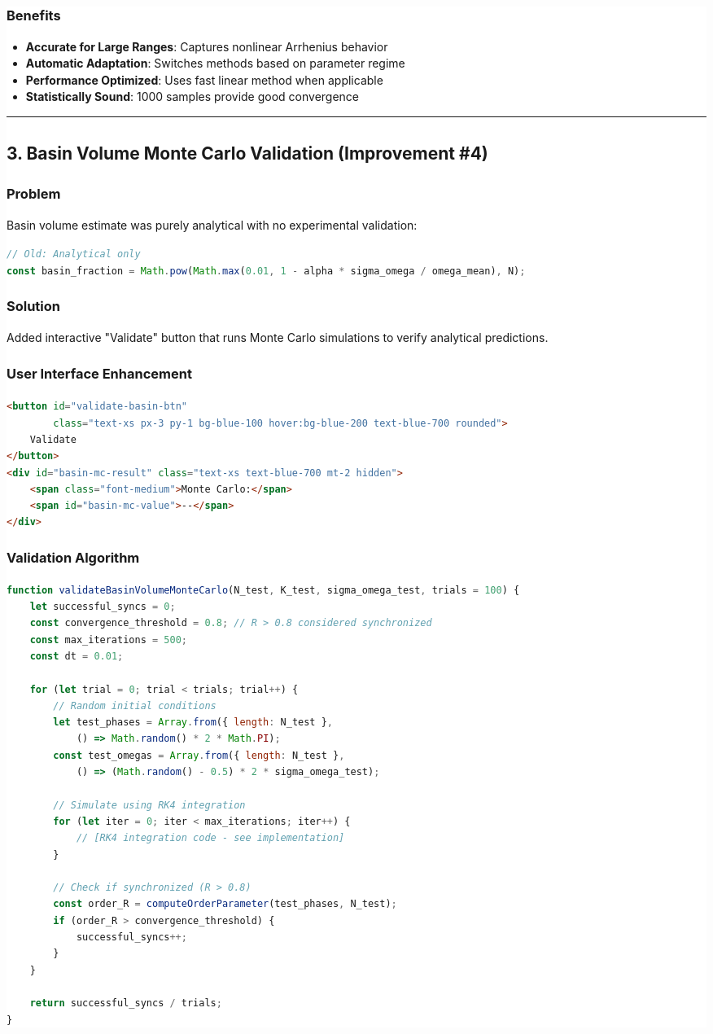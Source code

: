 ### Benefits
- **Accurate for Large Ranges**: Captures nonlinear Arrhenius behavior
- **Automatic Adaptation**: Switches methods based on parameter regime
- **Performance Optimized**: Uses fast linear method when applicable
- **Statistically Sound**: 1000 samples provide good convergence

---

## 3. Basin Volume Monte Carlo Validation (Improvement #4)

### Problem
Basin volume estimate was purely analytical with no experimental validation:

```javascript
// Old: Analytical only
const basin_fraction = Math.pow(Math.max(0.01, 1 - alpha * sigma_omega / omega_mean), N);
```

### Solution
Added interactive "Validate" button that runs Monte Carlo simulations to verify analytical predictions.

### User Interface Enhancement
```html
<button id="validate-basin-btn" 
        class="text-xs px-3 py-1 bg-blue-100 hover:bg-blue-200 text-blue-700 rounded">
    Validate
</button>
<div id="basin-mc-result" class="text-xs text-blue-700 mt-2 hidden">
    <span class="font-medium">Monte Carlo:</span> 
    <span id="basin-mc-value">--</span>
</div>
```

### Validation Algorithm
```javascript
function validateBasinVolumeMonteCarlo(N_test, K_test, sigma_omega_test, trials = 100) {
    let successful_syncs = 0;
    const convergence_threshold = 0.8; // R > 0.8 considered synchronized
    const max_iterations = 500;
    const dt = 0.01;
    
    for (let trial = 0; trial < trials; trial++) {
        // Random initial conditions
        let test_phases = Array.from({ length: N_test }, 
            () => Math.random() * 2 * Math.PI);
        const test_omegas = Array.from({ length: N_test }, 
            () => (Math.random() - 0.5) * 2 * sigma_omega_test);
        
        // Simulate using RK4 integration
        for (let iter = 0; iter < max_iterations; iter++) {
            // [RK4 integration code - see implementation]
        }
        
        // Check if synchronized (R > 0.8)
        const order_R = computeOrderParameter(test_phases, N_test);
        if (order_R > convergence_threshold) {
            successful_syncs++;
        }
    }
    
    return successful_syncs / trials;
}
```